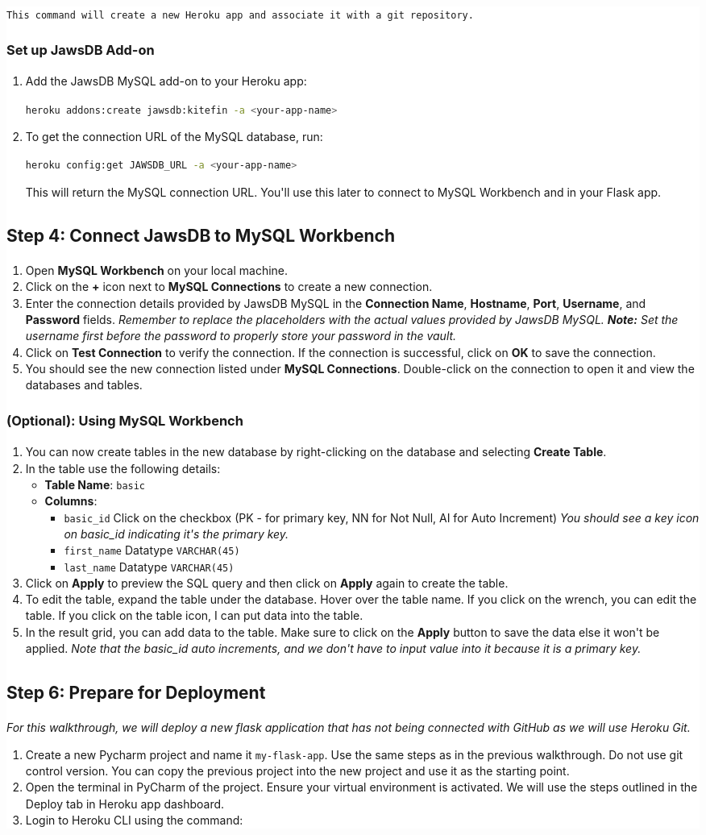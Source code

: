     This command will create a new Heroku app and associate it with a git repository.

### Set up JawsDB Add-on

1. Add the JawsDB MySQL add-on to your Heroku app:
    ```bash
    heroku addons:create jawsdb:kitefin -a <your-app-name>
    ```

2. To get the connection URL of the MySQL database, run:
    ```bash
    heroku config:get JAWSDB_URL -a <your-app-name>
    ```

    This will return the MySQL connection URL. You'll use this later to connect to MySQL Workbench and in your Flask app.

## Step 4: Connect JawsDB to MySQL Workbench
1. Open **MySQL Workbench** on your local machine.
2. Click on the **+** icon next to **MySQL Connections** to create a new connection.
3. Enter the connection details provided by JawsDB MySQL in the **Connection Name**, **Hostname**, **Port**, **Username**, and **Password** fields.
   _Remember to replace the placeholders with the actual values provided by JawsDB MySQL._
   _**Note:** Set the username first before the password to properly store your password in the vault._
4. Click on **Test Connection** to verify the connection. If the connection is successful, click on **OK** to save the connection.
5. You should see the new connection listed under **MySQL Connections**. Double-click on the connection to open it and view the databases and tables.

### (Optional): Using MySQL Workbench
1. You can now create tables in the new database by right-clicking on the database and selecting **Create Table**.
2. In the table use the following details:
    - **Table Name**: `basic`
    - **Columns**:
        - `basic_id` Click on the checkbox (PK - for primary key, NN for Not Null, AI for Auto Increment)
        _You should see a key icon on basic_id indicating it's the primary key._
        - `first_name` Datatype `VARCHAR(45)`
        - `last_name` Datatype `VARCHAR(45)`
3. Click on **Apply** to preview the SQL query and then click on **Apply** again to create the table.
4. To edit the table, expand the table under the database. Hover over the table name. If you click on the wrench, you can edit the table.
   If you click on the table icon, I can put data into the table.
5. In the result grid, you can add data to the table. Make sure to click on the **Apply** button to save the data else it won't be applied.
   _Note that the basic_id auto increments, and we don't have to input value into it because it is a primary key._

## Step 6: Prepare for Deployment
_For this walkthrough, we will deploy a new flask application that has not being connected with GitHub as we will use Heroku Git._
1. Create a new Pycharm project and name it `my-flask-app`. Use the same steps as in the previous walkthrough. Do not use git control version.
   You can copy the previous project into the new project and use it as the starting point.
2. Open the terminal in PyCharm of the project. Ensure your virtual environment is activated.
   We will use the steps outlined in the Deploy tab in Heroku app dashboard.
3. Login to Heroku CLI using the command:
